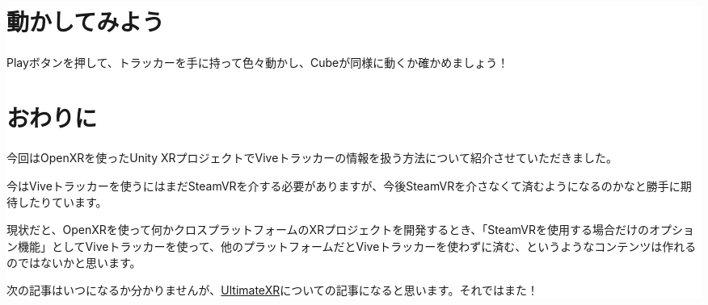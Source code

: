 # 動かしてみよう

Playボタンを押して、トラッカーを手に持って色々動かし、Cubeが同様に動くか確かめましょう！

# おわりに

今回はOpenXRを使ったUnity XRプロジェクトでViveトラッカーの情報を扱う方法について紹介させていただきました。

今はViveトラッカーを使うにはまだSteamVRを介する必要がありますが、今後SteamVRを介さなくて済むようになるのかなと勝手に期待したりています。

現状だと、OpenXRを使って何かクロスプラットフォームのXRプロジェクトを開発するとき、「SteamVRを使用する場合だけのオプション機能」としてViveトラッカーを使って、他のプラットフォームだとViveトラッカーを使わずに済む、というようなコンテンツは作れるのではないかと思います。

次の記事はいつになるか分かりませんが、[UltimateXR](https://www.ultimatexr.io)についての記事になると思います。それではまた！